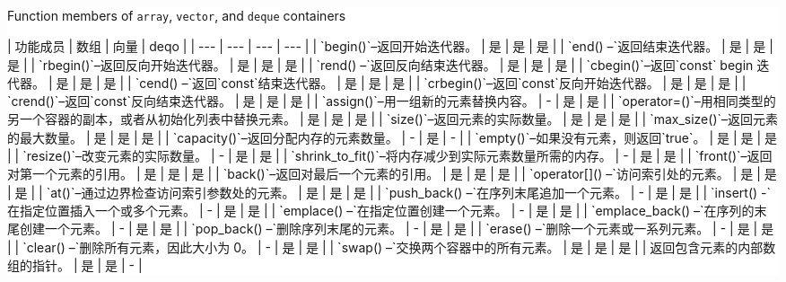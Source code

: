 Function members of `array`, `vector`, and `deque` containers

<colgroup><col> <col> <col> <col></colgroup> 
| 功能成员 | 数组 | 向量 | deqo |
| --- | --- | --- | --- |
| `begin()`–返回开始迭代器。 | 是 | 是 | 是 |
| `end() –`返回结束迭代器。 | 是 | 是 | 是 |
| `rbegin()`–返回反向开始迭代器。 | 是 | 是 | 是 |
| `rend() –`返回反向结束迭代器。 | 是 | 是 | 是 |
| `cbegin()`–返回`const` begin 迭代器。 | 是 | 是 | 是 |
| `cend() –`返回`const`结束迭代器。 | 是 | 是 | 是 |
| `crbegin()`–返回`const`反向开始迭代器。 | 是 | 是 | 是 |
| `crend()`–返回`const`反向结束迭代器。 | 是 | 是 | 是 |
| `assign()`–用一组新的元素替换内容。 | - | 是 | 是 |
| `operator=()`–用相同类型的另一个容器的副本，或者从初始化列表中替换元素。 | 是 | 是 | 是 |
| `size()`–返回元素的实际数量。 | 是 | 是 | 是 |
| `max_size()`–返回元素的最大数量。 | 是 | 是 | 是 |
| `capacity()`–返回分配内存的元素数量。 | - | 是 | - |
| `empty()`–如果没有元素，则返回`true`。 | 是 | 是 | 是 |
| `resize()`–改变元素的实际数量。 | - | 是 | 是 |
| `shrink_to_fit()`–将内存减少到实际元素数量所需的内存。 | - | 是 | 是 |
| `front()`–返回对第一个元素的引用。 | 是 | 是 | 是 |
| `back()`–返回对最后一个元素的引用。 | 是 | 是 | 是 |
| `operator[]() –`访问索引处的元素。 | 是 | 是 | 是 |
| `at()`–通过边界检查访问索引参数处的元素。 | 是 | 是 | 是 |
| `push_back() –`在序列末尾追加一个元素。 | - | 是 | 是 |
| `insert() -`在指定位置插入一个或多个元素。 | - | 是 | 是 |
| `emplace() –`在指定位置创建一个元素。 | - | 是 | 是 |
| `emplace_back() –`在序列的末尾创建一个元素。 | - | 是 | 是 |
| `pop_back() –`删除序列末尾的元素。 | - | 是 | 是 |
| `erase() –`删除一个元素或一系列元素。 | - | 是 | 是 |
| `clear() –`删除所有元素，因此大小为 0。 | - | 是 | 是 |
| `swap() –`交换两个容器中的所有元素。 | 是 | 是 | 是 |
| 返回包含元素的内部数组的指针。 | 是 | 是 | - |
